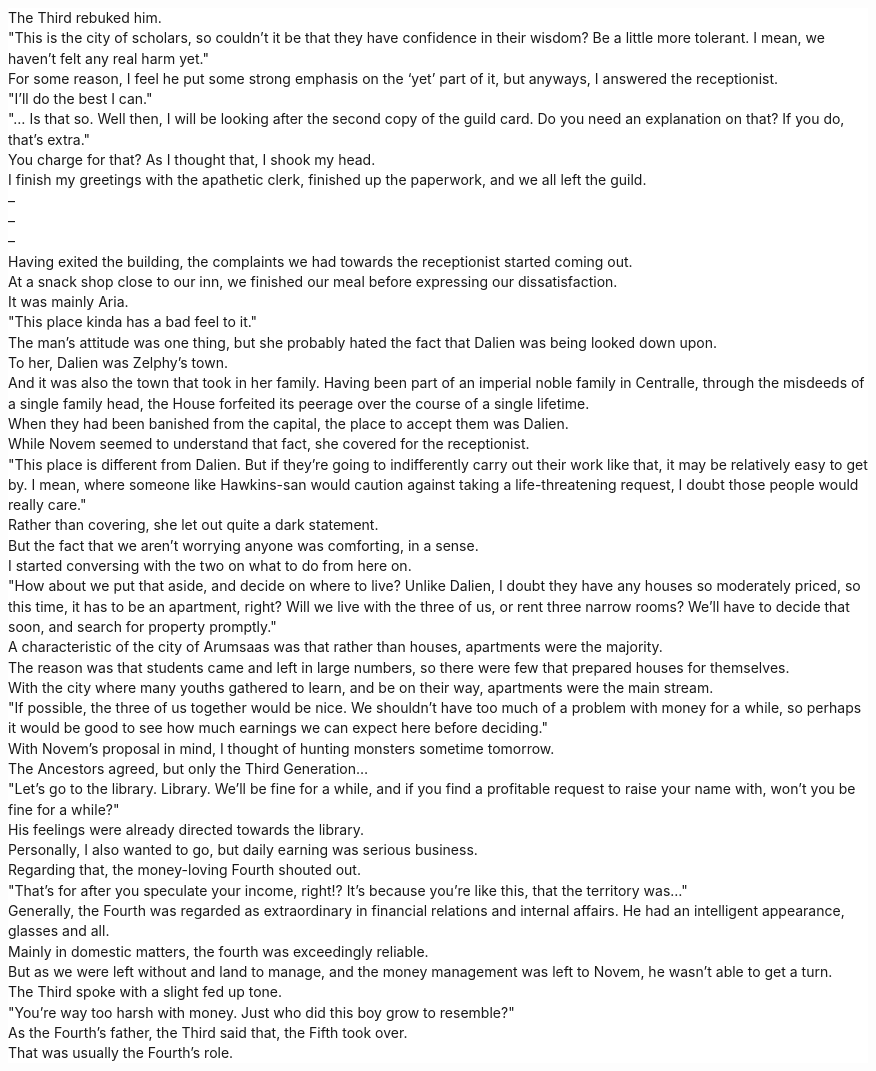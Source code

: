 The Third rebuked him.<br/>
"This is the city of scholars, so couldn’t it be that they have confidence in their wisdom? Be a little more tolerant. I mean, we haven’t felt any real harm yet."<br/>
For some reason, I feel he put some strong emphasis on the ‘yet’ part of it, but anyways, I answered the receptionist.<br/>
"I’ll do the best I can."<br/>
"… Is that so. Well then, I will be looking after the second copy of the guild card. Do you need an explanation on that? If you do, that’s extra."<br/>
You charge for that? As I thought that, I shook my head.<br/>
I finish my greetings with the apathetic clerk, finished up the paperwork, and we all left the guild.<br/>
–<br/>
–<br/>
–<br/>
Having exited the building, the complaints we had towards the receptionist started coming out.<br/>
At a snack shop close to our inn, we finished our meal before expressing our dissatisfaction.<br/>
It was mainly Aria.<br/>
"This place kinda has a bad feel to it."<br/>
The man’s attitude was one thing, but she probably hated the fact that Dalien was being looked down upon.<br/>
To her, Dalien was Zelphy’s town.<br/>
And it was also the town that took in her family. Having been part of an imperial noble family in Centralle, through the misdeeds of a single family head, the House forfeited its peerage over the course of a single lifetime.<br/>
When they had been banished from the capital, the place to accept them was Dalien.<br/>
While Novem seemed to understand that fact, she covered for the receptionist.<br/>
"This place is different from Dalien. But if they’re going to indifferently carry out their work like that, it may be relatively easy to get by. I mean, where someone like Hawkins-san would caution against taking a life-threatening request, I doubt those people would really care."<br/>
Rather than covering, she let out quite a dark statement.<br/>
But the fact that we aren’t worrying anyone was comforting, in a sense.<br/>
I started conversing with the two on what to do from here on.<br/>
"How about we put that aside, and decide on where to live? Unlike Dalien, I doubt they have any houses so moderately priced, so this time, it has to be an apartment, right? Will we live with the three of us, or rent three narrow rooms? We’ll have to decide that soon, and search for property promptly."<br/>
A characteristic of the city of Arumsaas was that rather than houses, apartments were the majority.<br/>
The reason was that students came and left in large numbers, so there were few that prepared houses for themselves.<br/>
With the city where many youths gathered to learn, and be on their way, apartments were the main stream.<br/>
"If possible, the three of us together would be nice. We shouldn’t have too much of a problem with money for a while, so perhaps it would be good to see how much earnings we can expect here before deciding."<br/>
With Novem’s proposal in mind, I thought of hunting monsters sometime tomorrow.<br/>
The Ancestors agreed, but only the Third Generation…<br/>
"Let’s go to the library. Library. We’ll be fine for a while, and if you find a profitable request to raise your name with, won’t you be fine for a while?"<br/>
His feelings were already directed towards the library.<br/>
Personally, I also wanted to go, but daily earning was serious business.<br/>
Regarding that, the money-loving Fourth shouted out.<br/>
"That’s for after you speculate your income, right!? It’s because you’re like this, that the territory was…"<br/>
Generally, the Fourth was regarded as extraordinary in financial relations and internal affairs. He had an intelligent appearance, glasses and all.<br/>
Mainly in domestic matters, the fourth was exceedingly reliable.<br/>
But as we were left without and land to manage, and the money management was left to Novem, he wasn’t able to get a turn.<br/>
The Third spoke with a slight fed up tone.<br/>
"You’re way too harsh with money. Just who did this boy grow to resemble?"<br/>
As the Fourth’s father, the Third said that, the Fifth took over.<br/>
That was usually the Fourth’s role.<br/>